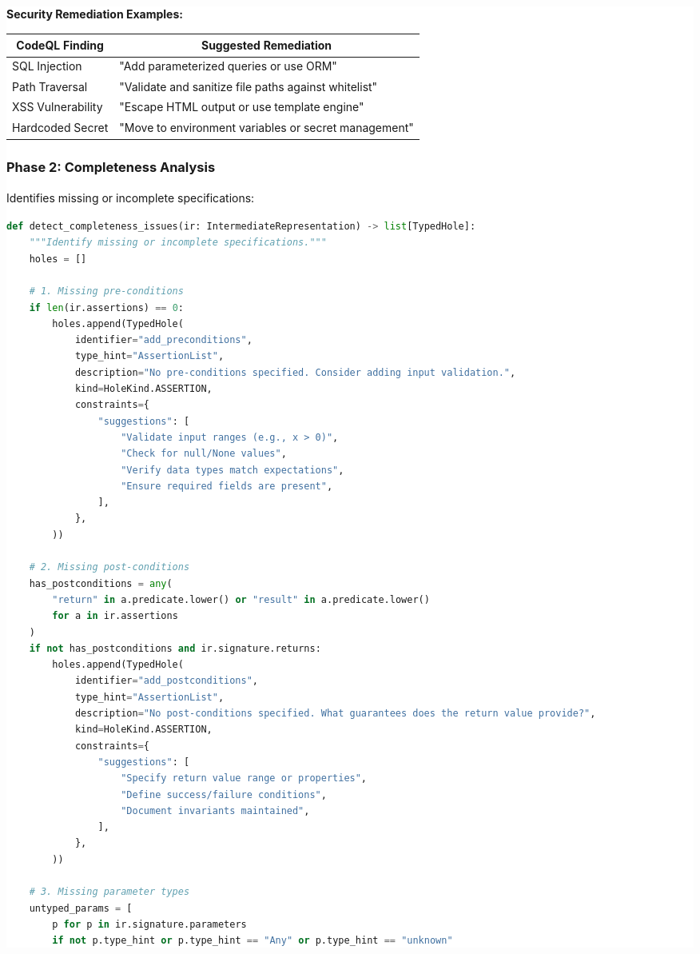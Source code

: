 ```python
```

**Security Remediation Examples:**

| CodeQL Finding | Suggested Remediation |
|----------------|----------------------|
| SQL Injection  | "Add parameterized queries or use ORM" |
| Path Traversal | "Validate and sanitize file paths against whitelist" |
| XSS Vulnerability | "Escape HTML output or use template engine" |
| Hardcoded Secret | "Move to environment variables or secret management" |

### Phase 2: Completeness Analysis

Identifies missing or incomplete specifications:

```python
def detect_completeness_issues(ir: IntermediateRepresentation) -> list[TypedHole]:
    """Identify missing or incomplete specifications."""
    holes = []

    # 1. Missing pre-conditions
    if len(ir.assertions) == 0:
        holes.append(TypedHole(
            identifier="add_preconditions",
            type_hint="AssertionList",
            description="No pre-conditions specified. Consider adding input validation.",
            kind=HoleKind.ASSERTION,
            constraints={
                "suggestions": [
                    "Validate input ranges (e.g., x > 0)",
                    "Check for null/None values",
                    "Verify data types match expectations",
                    "Ensure required fields are present",
                ],
            },
        ))

    # 2. Missing post-conditions
    has_postconditions = any(
        "return" in a.predicate.lower() or "result" in a.predicate.lower()
        for a in ir.assertions
    )
    if not has_postconditions and ir.signature.returns:
        holes.append(TypedHole(
            identifier="add_postconditions",
            type_hint="AssertionList",
            description="No post-conditions specified. What guarantees does the return value provide?",
            kind=HoleKind.ASSERTION,
            constraints={
                "suggestions": [
                    "Specify return value range or properties",
                    "Define success/failure conditions",
                    "Document invariants maintained",
                ],
            },
        ))

    # 3. Missing parameter types
    untyped_params = [
        p for p in ir.signature.parameters
        if not p.type_hint or p.type_hint == "Any" or p.type_hint == "unknown"
```